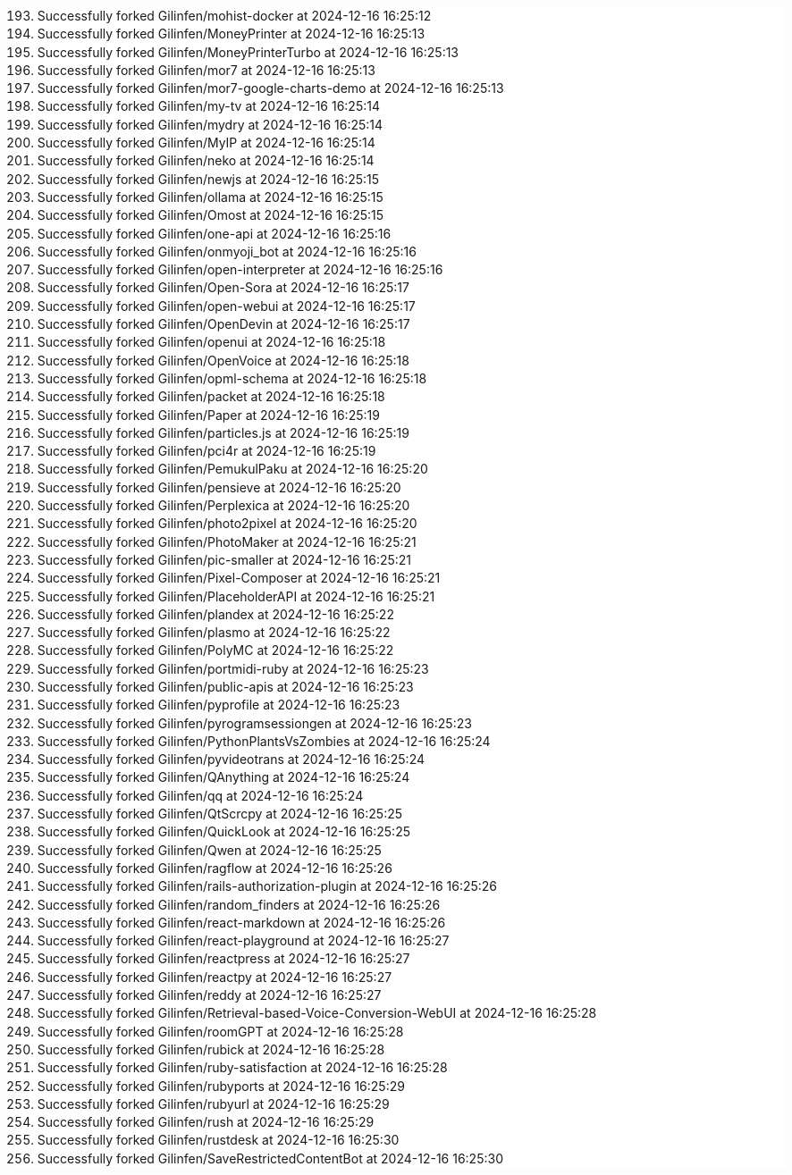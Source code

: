 193. Successfully forked Gilinfen/mohist-docker at 2024-12-16 16:25:12
194. Successfully forked Gilinfen/MoneyPrinter at 2024-12-16 16:25:13
195. Successfully forked Gilinfen/MoneyPrinterTurbo at 2024-12-16 16:25:13
196. Successfully forked Gilinfen/mor7 at 2024-12-16 16:25:13
197. Successfully forked Gilinfen/mor7-google-charts-demo at 2024-12-16 16:25:13
198. Successfully forked Gilinfen/my-tv at 2024-12-16 16:25:14
199. Successfully forked Gilinfen/mydry at 2024-12-16 16:25:14
200. Successfully forked Gilinfen/MyIP at 2024-12-16 16:25:14
201. Successfully forked Gilinfen/neko at 2024-12-16 16:25:14
202. Successfully forked Gilinfen/newjs at 2024-12-16 16:25:15
203. Successfully forked Gilinfen/ollama at 2024-12-16 16:25:15
204. Successfully forked Gilinfen/Omost at 2024-12-16 16:25:15
205. Successfully forked Gilinfen/one-api at 2024-12-16 16:25:16
206. Successfully forked Gilinfen/onmyoji_bot at 2024-12-16 16:25:16
207. Successfully forked Gilinfen/open-interpreter at 2024-12-16 16:25:16
208. Successfully forked Gilinfen/Open-Sora at 2024-12-16 16:25:17
209. Successfully forked Gilinfen/open-webui at 2024-12-16 16:25:17
210. Successfully forked Gilinfen/OpenDevin at 2024-12-16 16:25:17
211. Successfully forked Gilinfen/openui at 2024-12-16 16:25:18
212. Successfully forked Gilinfen/OpenVoice at 2024-12-16 16:25:18
213. Successfully forked Gilinfen/opml-schema at 2024-12-16 16:25:18
214. Successfully forked Gilinfen/packet at 2024-12-16 16:25:18
215. Successfully forked Gilinfen/Paper at 2024-12-16 16:25:19
216. Successfully forked Gilinfen/particles.js at 2024-12-16 16:25:19
217. Successfully forked Gilinfen/pci4r at 2024-12-16 16:25:19
218. Successfully forked Gilinfen/PemukulPaku at 2024-12-16 16:25:20
219. Successfully forked Gilinfen/pensieve at 2024-12-16 16:25:20
220. Successfully forked Gilinfen/Perplexica at 2024-12-16 16:25:20
221. Successfully forked Gilinfen/photo2pixel at 2024-12-16 16:25:20
222. Successfully forked Gilinfen/PhotoMaker at 2024-12-16 16:25:21
223. Successfully forked Gilinfen/pic-smaller at 2024-12-16 16:25:21
224. Successfully forked Gilinfen/Pixel-Composer at 2024-12-16 16:25:21
225. Successfully forked Gilinfen/PlaceholderAPI at 2024-12-16 16:25:21
226. Successfully forked Gilinfen/plandex at 2024-12-16 16:25:22
227. Successfully forked Gilinfen/plasmo at 2024-12-16 16:25:22
228. Successfully forked Gilinfen/PolyMC at 2024-12-16 16:25:22
229. Successfully forked Gilinfen/portmidi-ruby at 2024-12-16 16:25:23
230. Successfully forked Gilinfen/public-apis at 2024-12-16 16:25:23
231. Successfully forked Gilinfen/pyprofile at 2024-12-16 16:25:23
232. Successfully forked Gilinfen/pyrogramsessiongen at 2024-12-16 16:25:23
233. Successfully forked Gilinfen/PythonPlantsVsZombies at 2024-12-16 16:25:24
234. Successfully forked Gilinfen/pyvideotrans at 2024-12-16 16:25:24
235. Successfully forked Gilinfen/QAnything at 2024-12-16 16:25:24
236. Successfully forked Gilinfen/qq at 2024-12-16 16:25:24
237. Successfully forked Gilinfen/QtScrcpy at 2024-12-16 16:25:25
238. Successfully forked Gilinfen/QuickLook at 2024-12-16 16:25:25
239. Successfully forked Gilinfen/Qwen at 2024-12-16 16:25:25
240. Successfully forked Gilinfen/ragflow at 2024-12-16 16:25:26
241. Successfully forked Gilinfen/rails-authorization-plugin at 2024-12-16 16:25:26
242. Successfully forked Gilinfen/random_finders at 2024-12-16 16:25:26
243. Successfully forked Gilinfen/react-markdown at 2024-12-16 16:25:26
244. Successfully forked Gilinfen/react-playground at 2024-12-16 16:25:27
245. Successfully forked Gilinfen/reactpress at 2024-12-16 16:25:27
246. Successfully forked Gilinfen/reactpy at 2024-12-16 16:25:27
247. Successfully forked Gilinfen/reddy at 2024-12-16 16:25:27
248. Successfully forked Gilinfen/Retrieval-based-Voice-Conversion-WebUI at 2024-12-16 16:25:28
249. Successfully forked Gilinfen/roomGPT at 2024-12-16 16:25:28
250. Successfully forked Gilinfen/rubick at 2024-12-16 16:25:28
251. Successfully forked Gilinfen/ruby-satisfaction at 2024-12-16 16:25:28
252. Successfully forked Gilinfen/rubyports at 2024-12-16 16:25:29
253. Successfully forked Gilinfen/rubyurl at 2024-12-16 16:25:29
254. Successfully forked Gilinfen/rush at 2024-12-16 16:25:29
255. Successfully forked Gilinfen/rustdesk at 2024-12-16 16:25:30
256. Successfully forked Gilinfen/SaveRestrictedContentBot at 2024-12-16 16:25:30